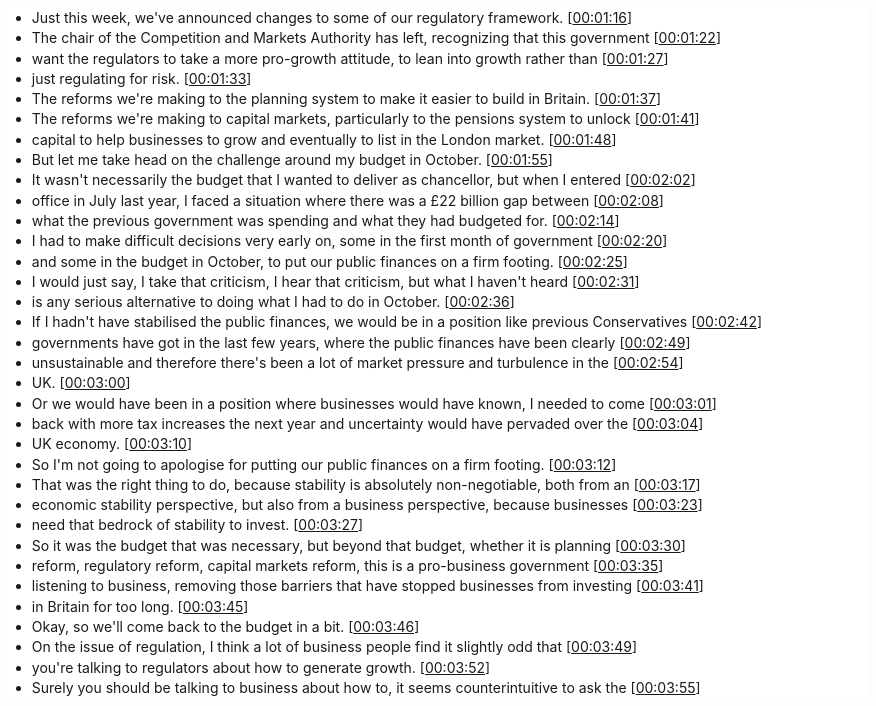 *  Just this week, we've announced changes to some of our regulatory framework. [[00:01:16](https://www.youtube.com/watch?v=OtQOUzsZ8cg&t=76.74000000000001s)]
*  The chair of the Competition and Markets Authority has left, recognizing that this government [[00:01:22](https://www.youtube.com/watch?v=OtQOUzsZ8cg&t=82.34s)]
*  want the regulators to take a more pro-growth attitude, to lean into growth rather than [[00:01:27](https://www.youtube.com/watch?v=OtQOUzsZ8cg&t=87.94s)]
*  just regulating for risk. [[00:01:33](https://www.youtube.com/watch?v=OtQOUzsZ8cg&t=93.62s)]
*  The reforms we're making to the planning system to make it easier to build in Britain. [[00:01:37](https://www.youtube.com/watch?v=OtQOUzsZ8cg&t=97.10000000000001s)]
*  The reforms we're making to capital markets, particularly to the pensions system to unlock [[00:01:41](https://www.youtube.com/watch?v=OtQOUzsZ8cg&t=101.98s)]
*  capital to help businesses to grow and eventually to list in the London market. [[00:01:48](https://www.youtube.com/watch?v=OtQOUzsZ8cg&t=108.82s)]
*  But let me take head on the challenge around my budget in October. [[00:01:55](https://www.youtube.com/watch?v=OtQOUzsZ8cg&t=115.22s)]
*  It wasn't necessarily the budget that I wanted to deliver as chancellor, but when I entered [[00:02:02](https://www.youtube.com/watch?v=OtQOUzsZ8cg&t=122.78s)]
*  office in July last year, I faced a situation where there was a £22 billion gap between [[00:02:08](https://www.youtube.com/watch?v=OtQOUzsZ8cg&t=128.29999999999998s)]
*  what the previous government was spending and what they had budgeted for. [[00:02:14](https://www.youtube.com/watch?v=OtQOUzsZ8cg&t=134.7s)]
*  I had to make difficult decisions very early on, some in the first month of government [[00:02:20](https://www.youtube.com/watch?v=OtQOUzsZ8cg&t=140.45999999999998s)]
*  and some in the budget in October, to put our public finances on a firm footing. [[00:02:25](https://www.youtube.com/watch?v=OtQOUzsZ8cg&t=145.33999999999997s)]
*  I would just say, I take that criticism, I hear that criticism, but what I haven't heard [[00:02:31](https://www.youtube.com/watch?v=OtQOUzsZ8cg&t=151.5s)]
*  is any serious alternative to doing what I had to do in October. [[00:02:36](https://www.youtube.com/watch?v=OtQOUzsZ8cg&t=156.98s)]
*  If I hadn't have stabilised the public finances, we would be in a position like previous Conservatives [[00:02:42](https://www.youtube.com/watch?v=OtQOUzsZ8cg&t=162.94s)]
*  governments have got in the last few years, where the public finances have been clearly [[00:02:49](https://www.youtube.com/watch?v=OtQOUzsZ8cg&t=169.02s)]
*  unsustainable and therefore there's been a lot of market pressure and turbulence in the [[00:02:54](https://www.youtube.com/watch?v=OtQOUzsZ8cg&t=174.34s)]
*  UK. [[00:03:00](https://www.youtube.com/watch?v=OtQOUzsZ8cg&t=180.42s)]
*  Or we would have been in a position where businesses would have known, I needed to come [[00:03:01](https://www.youtube.com/watch?v=OtQOUzsZ8cg&t=181.42s)]
*  back with more tax increases the next year and uncertainty would have pervaded over the [[00:03:04](https://www.youtube.com/watch?v=OtQOUzsZ8cg&t=184.9s)]
*  UK economy. [[00:03:10](https://www.youtube.com/watch?v=OtQOUzsZ8cg&t=190.66s)]
*  So I'm not going to apologise for putting our public finances on a firm footing. [[00:03:12](https://www.youtube.com/watch?v=OtQOUzsZ8cg&t=192.02s)]
*  That was the right thing to do, because stability is absolutely non-negotiable, both from an [[00:03:17](https://www.youtube.com/watch?v=OtQOUzsZ8cg&t=197.70000000000002s)]
*  economic stability perspective, but also from a business perspective, because businesses [[00:03:23](https://www.youtube.com/watch?v=OtQOUzsZ8cg&t=203.38s)]
*  need that bedrock of stability to invest. [[00:03:27](https://www.youtube.com/watch?v=OtQOUzsZ8cg&t=207.96s)]
*  So it was the budget that was necessary, but beyond that budget, whether it is planning [[00:03:30](https://www.youtube.com/watch?v=OtQOUzsZ8cg&t=210.86s)]
*  reform, regulatory reform, capital markets reform, this is a pro-business government [[00:03:35](https://www.youtube.com/watch?v=OtQOUzsZ8cg&t=215.74s)]
*  listening to business, removing those barriers that have stopped businesses from investing [[00:03:41](https://www.youtube.com/watch?v=OtQOUzsZ8cg&t=221.32s)]
*  in Britain for too long. [[00:03:45](https://www.youtube.com/watch?v=OtQOUzsZ8cg&t=225.34s)]
*  Okay, so we'll come back to the budget in a bit. [[00:03:46](https://www.youtube.com/watch?v=OtQOUzsZ8cg&t=226.48s)]
*  On the issue of regulation, I think a lot of business people find it slightly odd that [[00:03:49](https://www.youtube.com/watch?v=OtQOUzsZ8cg&t=229.28s)]
*  you're talking to regulators about how to generate growth. [[00:03:52](https://www.youtube.com/watch?v=OtQOUzsZ8cg&t=232.68s)]
*  Surely you should be talking to business about how to, it seems counterintuitive to ask the [[00:03:55](https://www.youtube.com/watch?v=OtQOUzsZ8cg&t=235.72s)]